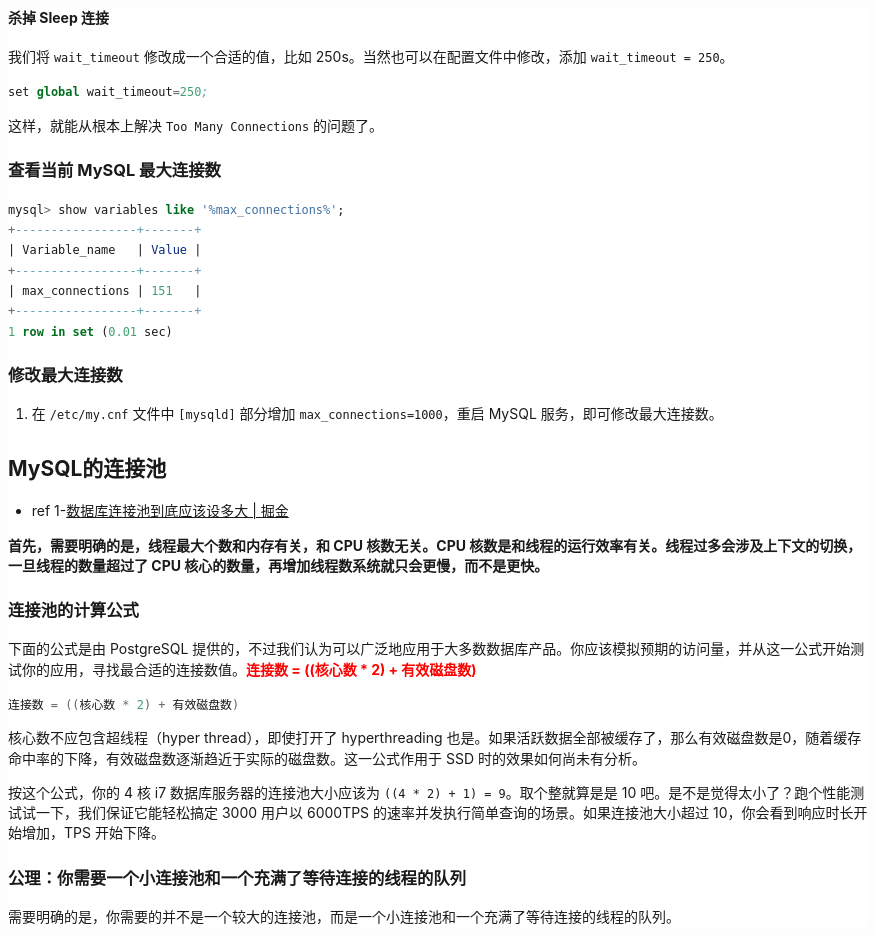 #### 杀掉 Sleep 连接



我们将 `wait_timeout` 修改成一个合适的值，比如 250s。当然也可以在配置文件中修改，添加 `wait_timeout = 250`。

```s
set global wait_timeout=250; 
```

这样，就能从根本上解决 `Too Many Connections` 的问题了。


### 查看当前 MySQL 最大连接数

```sql
mysql> show variables like '%max_connections%';
+-----------------+-------+
| Variable_name   | Value |
+-----------------+-------+
| max_connections | 151   |
+-----------------+-------+
1 row in set (0.01 sec)
```

### 修改最大连接数

1. 在 `/etc/my.cnf` 文件中 `[mysqld]` 部分增加 `max_connections=1000`，重启 MySQL 服务，即可修改最大连接数。




## MySQL的连接池
* ref 1-[数据库连接池到底应该设多大 | 掘金](https://juejin.cn/post/7030599868615753758)



**首先，需要明确的是，线程最大个数和内存有关，和 CPU 核数无关。CPU 核数是和线程的运行效率有关。线程过多会涉及上下文的切换，一旦线程的数量超过了 CPU 核心的数量，再增加线程数系统就只会更慢，而不是更快。**

### 连接池的计算公式

下面的公式是由 PostgreSQL 提供的，不过我们认为可以广泛地应用于大多数数据库产品。你应该模拟预期的访问量，并从这一公式开始测试你的应用，寻找最合适的连接数值。**<font color='red'>连接数 = ((核心数 * 2) + 有效磁盘数)</font>**

```s
连接数 = ((核心数 * 2) + 有效磁盘数)
```

核心数不应包含超线程（hyper thread），即使打开了 hyperthreading 也是。如果活跃数据全部被缓存了，那么有效磁盘数是0，随着缓存命中率的下降，有效磁盘数逐渐趋近于实际的磁盘数。这一公式作用于 SSD 时的效果如何尚未有分析。

按这个公式，你的 4 核 i7 数据库服务器的连接池大小应该为 `((4 * 2) + 1) = 9`。取个整就算是是 10 吧。是不是觉得太小了？跑个性能测试试一下，我们保证它能轻松搞定 3000 用户以 6000TPS 的速率并发执行简单查询的场景。如果连接池大小超过 10，你会看到响应时长开始增加，TPS 开始下降。

### 公理：你需要一个小连接池和一个充满了等待连接的线程的队列

需要明确的是，你需要的并不是一个较大的连接池，而是一个小连接池和一个充满了等待连接的线程的队列。
